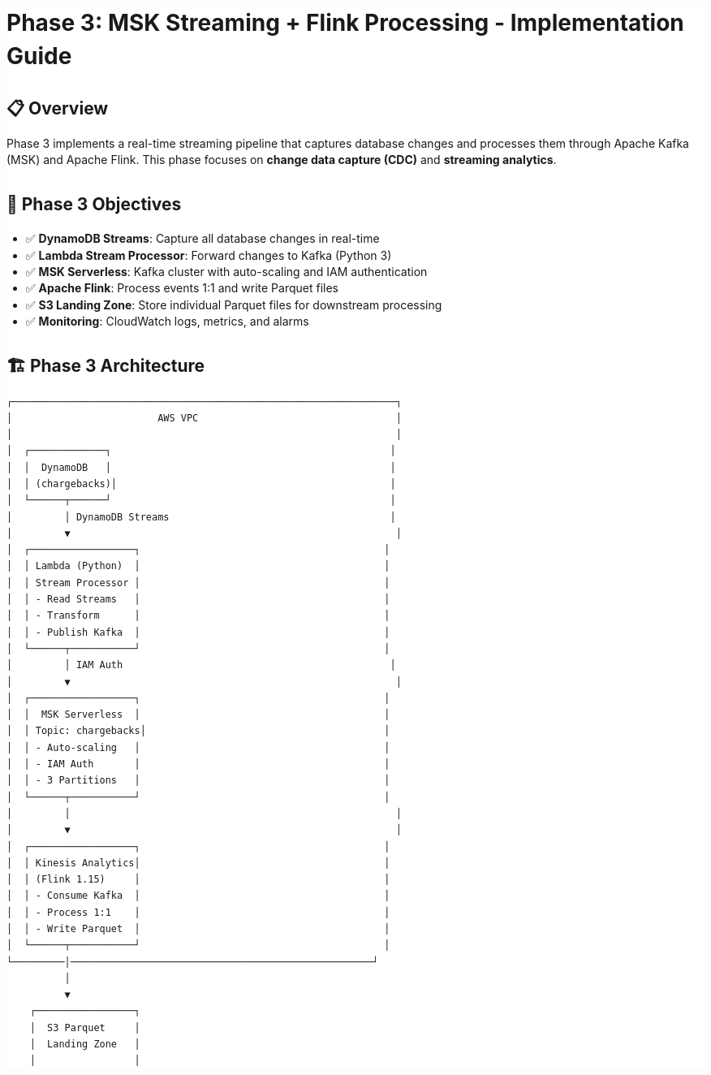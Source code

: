 # Phase 3: MSK Streaming + Flink Processing - Implementation Guide

## 📋 Overview

Phase 3 implements a real-time streaming pipeline that captures database changes and processes them through Apache Kafka (MSK) and Apache Flink. This phase focuses on **change data capture (CDC)** and **streaming analytics**.

## 🎯 Phase 3 Objectives

- ✅ **DynamoDB Streams**: Capture all database changes in real-time
- ✅ **Lambda Stream Processor**: Forward changes to Kafka (Python 3)
- ✅ **MSK Serverless**: Kafka cluster with auto-scaling and IAM authentication
- ✅ **Apache Flink**: Process events 1:1 and write Parquet files
- ✅ **S3 Landing Zone**: Store individual Parquet files for downstream processing
- ✅ **Monitoring**: CloudWatch logs, metrics, and alarms

## 🏗️ Phase 3 Architecture

```
┌──────────────────────────────────────────────────────────────────┐
│                         AWS VPC                                  │
│                                                                  │
│  ┌─────────────┐                                                │
│  │  DynamoDB   │                                                │
│  │ (chargebacks)│                                               │
│  └──────┬──────┘                                                │
│         │ DynamoDB Streams                                      │
│         ▼                                                        │
│  ┌──────────────────┐                                          │
│  │ Lambda (Python)  │                                          │
│  │ Stream Processor │                                          │
│  │ - Read Streams   │                                          │
│  │ - Transform      │                                          │
│  │ - Publish Kafka  │                                          │
│  └──────┬───────────┘                                          │
│         │ IAM Auth                                              │
│         ▼                                                        │
│  ┌──────────────────┐                                          │
│  │  MSK Serverless  │                                          │
│  │ Topic: chargebacks│                                         │
│  │ - Auto-scaling   │                                          │
│  │ - IAM Auth       │                                          │
│  │ - 3 Partitions   │                                          │
│  └──────┬───────────┘                                          │
│         │                                                        │
│         ▼                                                        │
│  ┌──────────────────┐                                          │
│  │ Kinesis Analytics│                                          │
│  │ (Flink 1.15)     │                                          │
│  │ - Consume Kafka  │                                          │
│  │ - Process 1:1    │                                          │
│  │ - Write Parquet  │                                          │
│  └──────┬───────────┘                                          │
└─────────│────────────────────────────────────────────────────┘
          │
          ▼
    ┌─────────────────┐
    │  S3 Parquet     │
    │  Landing Zone   │
    │                 │
```